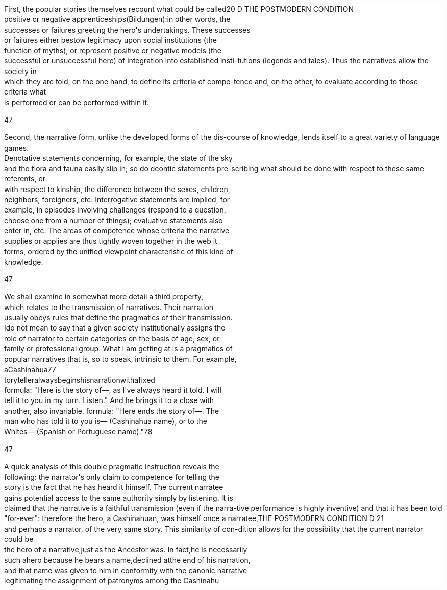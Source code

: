 First, the popular stories themselves recount what could be called20 D THE POSTMODERN CONDITION  
positive or negative apprenticeships(Bildungen):in other words, the  
successes or failures greeting the hero's undertakings. These successes  
or failures either bestow legitimacy upon social institutions (the  
function of myths), or represent positive or negative models (the  
successful or unsuccessful hero) of integration into established insti-tutions (legends and tales). Thus the narratives allow the society in  
which they are told, on the one hand, to define its criteria of compe-tence and, on the other, to evaluate according to those criteria what  
is performed or can be performed within it.

47

Second, the narrative form, unlike the developed forms of the dis-course of knowledge, lends itself to a great variety of language games.  
Denotative statements concerning, for example, the state of the sky  
and the flora and fauna easily slip in; so do deontic statements pre-scribing what should be done with respect to these same referents, or  
with respect to kinship, the difference between the sexes, children,  
neighbors, foreigners, etc. Interrogative statements are implied, for  
example, in episodes involving challenges (respond to a question,  
choose one from a number of things); evaluative statements also  
enter in, etc. The areas of competence whose criteria the narrative  
supplies or applies are thus tightly woven together in the web it  
forms, ordered by the unified viewpoint characteristic of this kind of  
knowledge.

47

We shall examine in somewhat more detail a third property,  
which relates to the transmission of narratives. Their narration  
usually obeys rules that define the pragmatics of their transmission.   
Ido not mean to say that a given society institutionally assigns the  
role of narrator to certain categories on the basis of age, sex, or  
family or professional group. What I am getting at is a pragmatics of  
popular narratives that is, so to speak, intrinsic to them. For example,  
aCashinahua77  
torytelleralwaysbeginshisnarrationwithafixed  
formula: "Here is the story of—, as I've always heard it told. I will  
tell it to you in my turn. Listen." And he brings it to a close with  
another, also invariable, formula: "Here ends the story of—. The  
man who has told it to you is— (Cashinahua name), or to the  
Whites— (Spanish or Portuguese name)."78

47

A quick analysis of this double pragmatic instruction reveals the  
following: the narrator's only claim to competence for telling the  
story is the fact that he has heard it himself. The current narratee  
gains potential access to the same authority simply by listening. It is  
claimed that the narrative is a faithful transmission (even if the narra-tive performance is highly inventive) and that it has been told "for-ever": therefore the hero, a Cashinahuan, was himself once a narratee,THE POSTMODERN CONDITION D 21  
and perhaps a narrator, of the very same story. This similarity of con-dition allows for the possibility that the current narrator could be  
the hero of a narrative,just as the Ancestor was. In fact,he is necessarily  
such ahero because he bears a name,declined atthe end of his narration,  
and that name was given to him in conformity with the canonic narrative  
legitimating the assignment of patronyms among the Cashinahu
